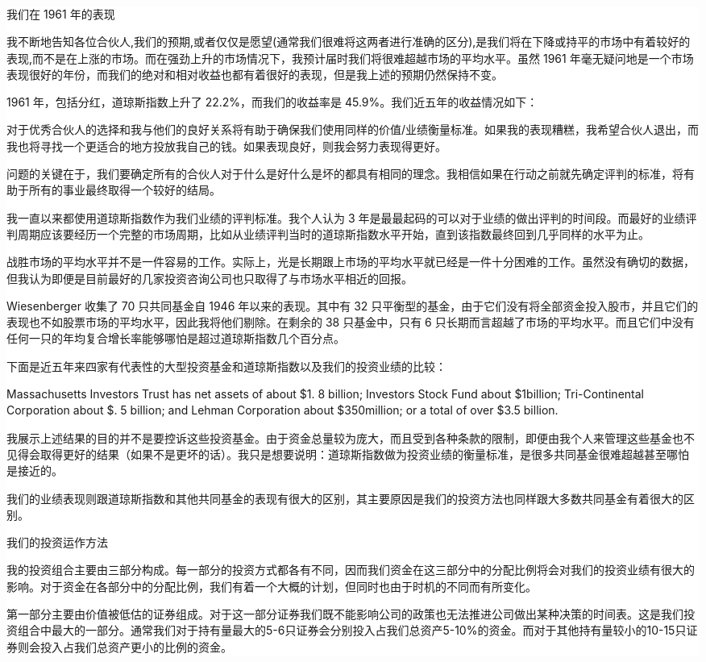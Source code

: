 我们在 1961 年的表现



我不断地告知各位合伙人,我们的预期,或者仅仅是愿望(通常我们很难将这两者进行准确的区分),是我们将在下降或持平的市场中有着较好的表现,而不是在上涨的市场。而在强劲上升的市场情况下，我预计届时我们将很难超越市场的平均水平。虽然 1961 年毫无疑问地是一个市场表现很好的年份，而我们的绝对和相对收益也都有着很好的表现，但是我上述的预期仍然保持不变。



1961 年，包括分红，道琼斯指数上升了 22.2%，而我们的收益率是 45.9%。我们近五年的收益情况如下：









对于优秀合伙人的选择和我与他们的良好关系将有助于确保我们使用同样的价值/业绩衡量标准。如果我的表现糟糕，我希望合伙人退出，而我也将寻找一个更适合的地方投放我自己的钱。如果表现良好，则我会努力表现得更好。



问题的关键在于，我们要确定所有的合伙人对于什么是好什么是坏的都具有相同的理念。我相信如果在行动之前就先确定评判的标准，将有助于所有的事业最终取得一个较好的结局。



我一直以来都使用道琼斯指数作为我们业绩的评判标准。我个人认为 3 年是最最起码的可以对于业绩的做出评判的时间段。而最好的业绩评判周期应该要经历一个完整的市场周期，比如从业绩评判当时的道琼斯指数水平开始，直到该指数最终回到几乎同样的水平为止。



战胜市场的平均水平并不是一件容易的工作。实际上，光是长期跟上市场的平均水平就已经是一件十分困难的工作。虽然没有确切的数据，但我认为即便是目前最好的几家投资咨询公司也只取得了与市场水平相近的回报。



Wiesenberger 收集了 70 只共同基金自 1946 年以来的表现。其中有 32 只平衡型的基金，由于它们没有将全部资金投入股市，并且它们的表现也不如股票市场的平均水平，因此我将他们剔除。在剩余的 38 只基金中，只有 6 只长期而言超越了市场的平均水平。而且它们中没有任何一只的年均复合增长率能够哪怕是超过道琼斯指数几个百分点。



下面是近五年来四家有代表性的大型投资基金和道琼斯指数以及我们的投资业绩的比较：



Massachusetts Investors Trust has net assets of about $1. 8 billion; Investors Stock Fund about $1billion; Tri-Continental Corporation about $. 5 billion; and Lehman Corporation about $350million; or a total of over $3.5 billion.



我展示上述结果的目的并不是要控诉这些投资基金。由于资金总量较为庞大，而且受到各种条款的限制，即便由我个人来管理这些基金也不见得会取得更好的结果（如果不是更坏的话）。我只是想要说明：道琼斯指数做为投资业绩的衡量标准，是很多共同基金很难超越甚至哪怕是接近的。



我们的业绩表现则跟道琼斯指数和其他共同基金的表现有很大的区别，其主要原因是我们的投资方法也同样跟大多数共同基金有着很大的区别。



我们的投资运作方法



我的投资组合主要由三部分构成。每一部分的投资方式都各有不同，因而我们资金在这三部分中的分配比例将会对我们的投资业绩有很大的影响。对于资金在各部分中的分配比例，我们有着一个大概的计划，但同时也由于时机的不同而有所变化。


第一部分主要由价值被低估的证券组成。对于这一部分证券我们既不能影响公司的政策也无法推进公司做出某种决策的时间表。这是我们投资组合中最大的一部分。通常我们对于持有量最大的5-6只证券会分别投入占我们总资产5-10%的资金。而对于其他持有量较小的10-15只证券则会投入占我们总资产更小的比例的资金。

